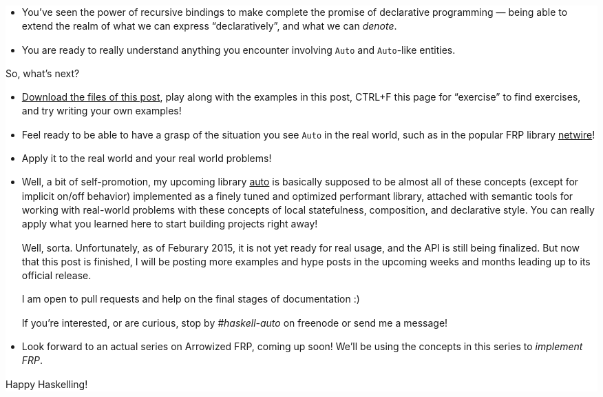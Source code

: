 -   You’ve seen the power of recursive bindings to make complete the
    promise of declarative programming — being able to extend the realm
    of what we can express “declaratively”, and what we can *denote*.

-   You are ready to really understand anything you encounter involving
    `Auto` and `Auto`-like entities.

So, what’s next?

-   [Download the files of this
    post](http://blog.jle.im/source/code-samples/machines), play along
    with the examples in this post, CTRL+F this page for “exercise” to
    find exercises, and try writing your own examples!

-   Feel ready to be able to have a grasp of the situation you see
    `Auto` in the real world, such as in the popular FRP library
    [netwire](http://hackage.haskell.org/package/netwire)!

-   Apply it to the real world and your real world problems!

-   Well, a bit of self-promotion, my upcoming library
    [auto](https://github.com/mstksg/auto.) is basically supposed to be
    almost all of these concepts (except for implicit on/off behavior)
    implemented as a finely tuned and optimized performant library,
    attached with semantic tools for working with real-world problems
    with these concepts of local statefulness, composition, and
    declarative style. You can really apply what you learned here to
    start building projects right away!

    Well, sorta. Unfortunately, as of Feburary 2015, it is not yet ready
    for real usage, and the API is still being finalized. But now that
    this post is finished, I will be posting more examples and hype
    posts in the upcoming weeks and months leading up to its
    official release.

    I am open to pull requests and help on the final stages of
    documentation :)

    If you’re interested, or are curious, stop by *\#haskell-auto* on
    freenode or send me a message!

-   Look forward to an actual series on Arrowized FRP, coming up soon!
    We’ll be using the concepts in this series to *implement FRP*.

Happy Haskelling!

[^1]: Some of you might recall an earlier plan for this post that would
    include FRP. Unfortunately, I’ve refactored FRP into a completely
    new topic, because I’ve realized that the two aren’t exactly as
    related as I had led you all to believe. Still, most if not all of
    these techniques here are used in actual arrowized FRP libraries
    today. So, look out for that one soon!

[^2]: I’m going to go out on a limb here and say that, where Haskell
    lets you abstract over functions and function composition with
    `Category`, Haskell lets you abstract over values and function
    application with `Monad`, `Applicative`, and `Functor`.

[^3]: This function really could be avoided if we had written all of our
    `Auto`s is `AutoM`’s parameterized over all `m` in the first place —
    that is, written our `Auto a b`’s as the equally powerful
    `Monad m => AutoM m a b`. But we’re just going to run with `Auto`
    for the rest of this series to make things a bit less confusing.


[^4]: By the way, you might notice this pattern as something that seems
[^5]: Which really isn’t the point of these posts, anyway!
[^6]: Another exercise you can do if you wanted is to write the exact
[^7]: Admittedly, implicit short-circuiting with `Auto`s is actually